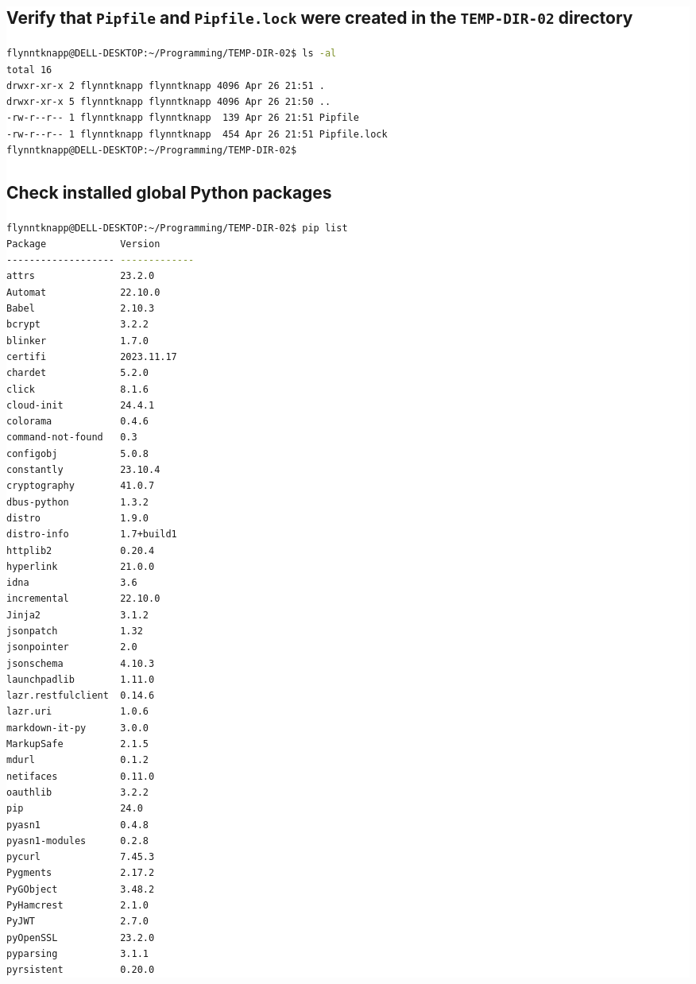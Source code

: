 ## Verify that `Pipfile` and `Pipfile.lock` were created in the `TEMP-DIR-02` directory

```bash
flynntknapp@DELL-DESKTOP:~/Programming/TEMP-DIR-02$ ls -al
total 16
drwxr-xr-x 2 flynntknapp flynntknapp 4096 Apr 26 21:51 .
drwxr-xr-x 5 flynntknapp flynntknapp 4096 Apr 26 21:50 ..
-rw-r--r-- 1 flynntknapp flynntknapp  139 Apr 26 21:51 Pipfile
-rw-r--r-- 1 flynntknapp flynntknapp  454 Apr 26 21:51 Pipfile.lock
flynntknapp@DELL-DESKTOP:~/Programming/TEMP-DIR-02$
```

## Check installed global Python packages

```bash
flynntknapp@DELL-DESKTOP:~/Programming/TEMP-DIR-02$ pip list
Package             Version
------------------- -------------
attrs               23.2.0
Automat             22.10.0
Babel               2.10.3
bcrypt              3.2.2
blinker             1.7.0
certifi             2023.11.17
chardet             5.2.0
click               8.1.6
cloud-init          24.4.1
colorama            0.4.6
command-not-found   0.3
configobj           5.0.8
constantly          23.10.4
cryptography        41.0.7
dbus-python         1.3.2
distro              1.9.0
distro-info         1.7+build1
httplib2            0.20.4
hyperlink           21.0.0
idna                3.6
incremental         22.10.0
Jinja2              3.1.2
jsonpatch           1.32
jsonpointer         2.0
jsonschema          4.10.3
launchpadlib        1.11.0
lazr.restfulclient  0.14.6
lazr.uri            1.0.6
markdown-it-py      3.0.0
MarkupSafe          2.1.5
mdurl               0.1.2
netifaces           0.11.0
oauthlib            3.2.2
pip                 24.0
pyasn1              0.4.8
pyasn1-modules      0.2.8
pycurl              7.45.3
Pygments            2.17.2
PyGObject           3.48.2
PyHamcrest          2.1.0
PyJWT               2.7.0
pyOpenSSL           23.2.0
pyparsing           3.1.1
pyrsistent          0.20.0
```